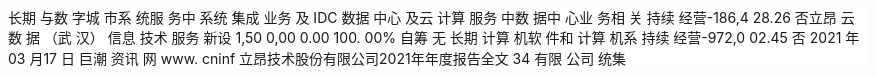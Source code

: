 长期
与数
字城
市系
统服
务中
系统
集成
业务
及
IDC
数据
中心
及云
计算
服务
中数
据中
心业
务相
关
持续
经营-186,4
28.26
否立昂
云数
据
（武
汉）
信息
技术
服务
新设
1,50
0,00
0.00
100.
00%
自筹
无
长期
计算
机软
件和
计算
机系
持续
经营-972,0
02.45
否
2021
年03
月17
日
巨潮
资讯
网
www.
cninf
立昂技术股份有限公司2021年年度报告全文
34
有限
公司
统集
